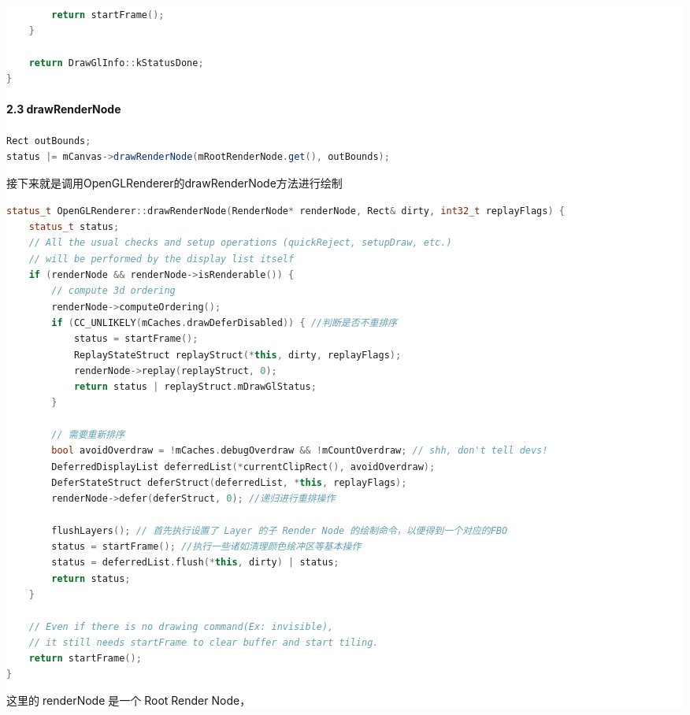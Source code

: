 ```cpp
        return startFrame();
    }

    return DrawGlInfo::kStatusDone;
}
```

#### 2.3 drawRenderNode



```csharp
Rect outBounds;
status |= mCanvas->drawRenderNode(mRootRenderNode.get(), outBounds);
```

接下来就是调用OpenGLRenderer的drawRenderNode方法进行绘制



```cpp
status_t OpenGLRenderer::drawRenderNode(RenderNode* renderNode, Rect& dirty, int32_t replayFlags) {
    status_t status;
    // All the usual checks and setup operations (quickReject, setupDraw, etc.)
    // will be performed by the display list itself
    if (renderNode && renderNode->isRenderable()) {
        // compute 3d ordering
        renderNode->computeOrdering();
        if (CC_UNLIKELY(mCaches.drawDeferDisabled)) { //判断是否不重排序
            status = startFrame();
            ReplayStateStruct replayStruct(*this, dirty, replayFlags);
            renderNode->replay(replayStruct, 0);
            return status | replayStruct.mDrawGlStatus;
        }

        // 需要重新排序
        bool avoidOverdraw = !mCaches.debugOverdraw && !mCountOverdraw; // shh, don't tell devs!
        DeferredDisplayList deferredList(*currentClipRect(), avoidOverdraw);
        DeferStateStruct deferStruct(deferredList, *this, replayFlags);
        renderNode->defer(deferStruct, 0); //递归进行重排操作

        flushLayers(); // 首先执行设置了 Layer 的子 Render Node 的绘制命令，以便得到一个对应的FBO
        status = startFrame(); //执行一些诸如清理颜色绘冲区等基本操作
        status = deferredList.flush(*this, dirty) | status;
        return status;
    }

    // Even if there is no drawing command(Ex: invisible),
    // it still needs startFrame to clear buffer and start tiling.
    return startFrame();
}
```

这里的 renderNode 是一个 Root Render Node，
